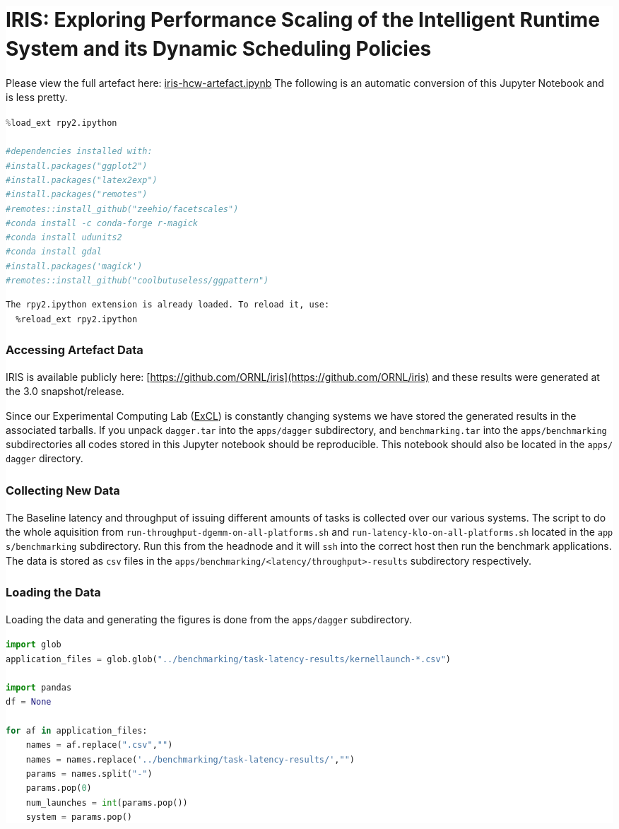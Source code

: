 # IRIS: Exploring Performance Scaling of the Intelligent Runtime System and its Dynamic Scheduling Policies

Please view the full artefact here: [iris-hcw-artefact.ipynb](iris-hcw-artefact.ipynb)
The following is an automatic conversion of this Jupyter Notebook and is less pretty.

```python
%load_ext rpy2.ipython

#dependencies installed with:
#install.packages("ggplot2")
#install.packages("latex2exp")
#install.packages("remotes")
#remotes::install_github("zeehio/facetscales")
#conda install -c conda-forge r-magick
#conda install udunits2
#conda install gdal
#install.packages('magick')
#remotes::install_github("coolbutuseless/ggpattern")
```

    The rpy2.ipython extension is already loaded. To reload it, use:
      %reload_ext rpy2.ipython


### Accessing Artefact Data

IRIS is available publicly here: [https://github.com/ORNL/iris](https://github.com/ORNL/iris) and these results were generated at the 3.0 snapshot/release.

Since our Experimental Computing Lab ([ExCL](https://www.excl.ornl.gov/)) is constantly changing systems we have stored the generated results in the associated tarballs. If you unpack `dagger.tar` into the `apps/dagger` subdirectory, and `benchmarking.tar` into the `apps/benchmarking` subdirectories all codes stored in this Jupyter notebook should be reproducible. This notebook should also be located in the `apps/dagger` directory.

### Collecting New Data

The Baseline latency and throughput of issuing different amounts of tasks is collected over our various systems.
The script to do the whole aquisition from `run-throughput-dgemm-on-all-platforms.sh` and `run-latency-klo-on-all-platforms.sh` located in the `apps/benchmarking` subdirectory.
Run this from the headnode and it will `ssh` into the correct host then run the benchmark applications.
The data is stored as `csv` files in the `apps/benchmarking/<latency/throughput>-results` subdirectory respectively.

### Loading the Data

Loading the data and generating the figures is done from the `apps/dagger` subdirectory.



```python
import glob
application_files = glob.glob("../benchmarking/task-latency-results/kernellaunch-*.csv")

import pandas
df = None

for af in application_files:
    names = af.replace(".csv","")
    names = names.replace('../benchmarking/task-latency-results/',"")
    params = names.split("-")
    params.pop(0)
    num_launches = int(params.pop())
    system = params.pop()
```